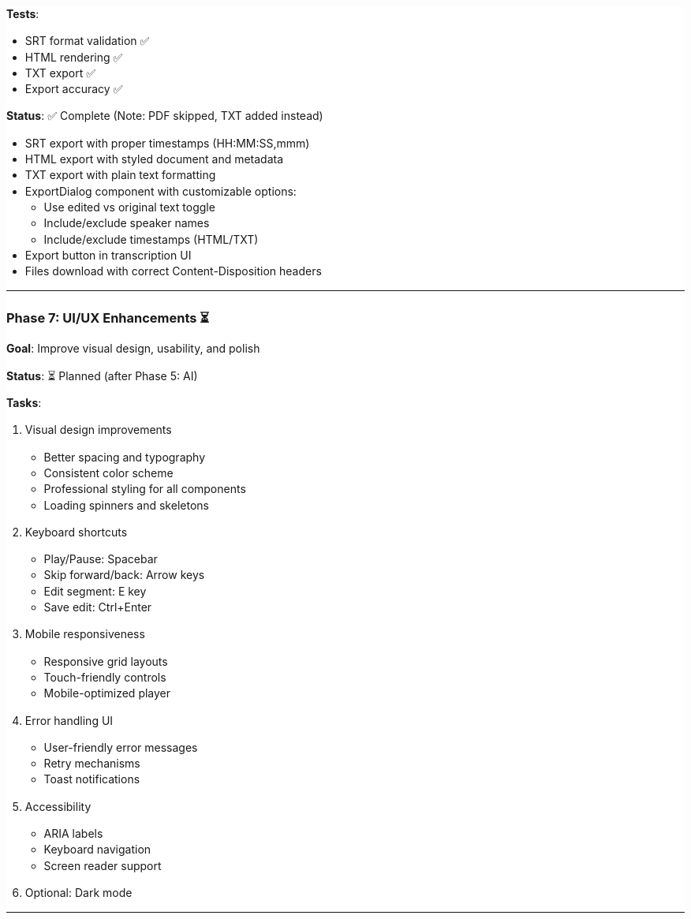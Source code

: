 **Tests**:

- SRT format validation ✅
- HTML rendering ✅
- TXT export ✅
- Export accuracy ✅

**Status**: ✅ Complete (Note: PDF skipped, TXT added instead)
- SRT export with proper timestamps (HH:MM:SS,mmm)
- HTML export with styled document and metadata
- TXT export with plain text formatting
- ExportDialog component with customizable options:
  - Use edited vs original text toggle
  - Include/exclude speaker names
  - Include/exclude timestamps (HTML/TXT)
- Export button in transcription UI
- Files download with correct Content-Disposition headers

---

### Phase 7: UI/UX Enhancements ⏳

**Goal**: Improve visual design, usability, and polish

**Status**: ⏳ Planned (after Phase 5: AI)

**Tasks**:

1. Visual design improvements
   - Better spacing and typography
   - Consistent color scheme
   - Professional styling for all components
   - Loading spinners and skeletons

2. Keyboard shortcuts
   - Play/Pause: Spacebar
   - Skip forward/back: Arrow keys
   - Edit segment: E key
   - Save edit: Ctrl+Enter

3. Mobile responsiveness
   - Responsive grid layouts
   - Touch-friendly controls
   - Mobile-optimized player

4. Error handling UI
   - User-friendly error messages
   - Retry mechanisms
   - Toast notifications

5. Accessibility
   - ARIA labels
   - Keyboard navigation
   - Screen reader support

6. Optional: Dark mode

---